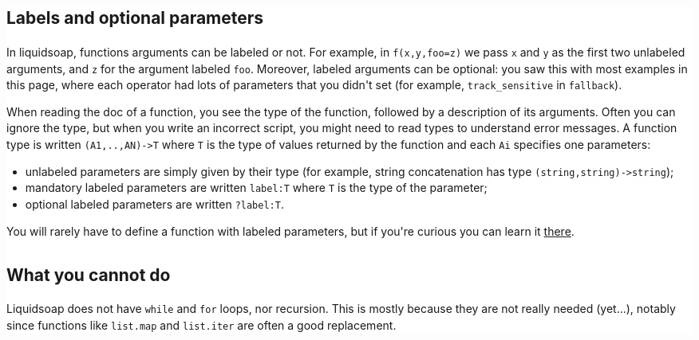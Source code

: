 ## Labels and optional parameters

In liquidsoap, functions arguments can be labeled or not.
For example, in `f(x,y,foo=z)` we pass `x` and `y` as the first two
unlabeled arguments, and `z` for the argument labeled `foo`.
Moreover, labeled arguments can be optional:
you saw this with most examples in this page, where each operator
had lots of parameters that you didn't set (for example,
`track_sensitive` in `fallback`).

When reading the doc of a function, you see the type of the function,
followed by a description of its arguments. Often you can ignore the
type, but when you write an incorrect script, you might need to read
types to understand error messages. A function type is written
`(A1,..,AN)->T` where `T` is the type of values returned by the function
and each `Ai` specifies one parameters:

- unlabeled parameters are simply given by their type (for example, string concatenation has type `(string,string)->string`);
- mandatory labeled parameters are written `label:T` where `T` is the type of the parameter;
- optional labeled parameters are written `?label:T`.

You will rarely have to define a function with labeled parameters,
but if you're curious you can learn it [there](language.html).

## What you cannot do

Liquidsoap does not have `while` and `for` loops, nor recursion.
This is mostly because they are not really needed (yet...), notably
since functions like `list.map` and `list.iter` are often a good replacement.
